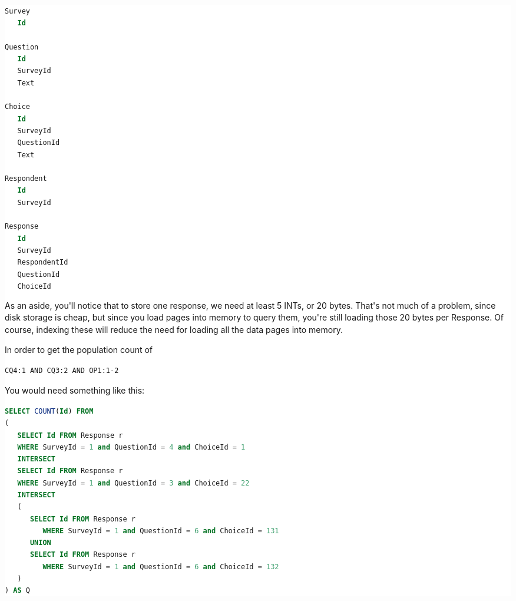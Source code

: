 ```sql
Survey
   Id

Question
   Id
   SurveyId
   Text

Choice
   Id
   SurveyId
   QuestionId
   Text

Respondent
   Id
   SurveyId

Response 
   Id
   SurveyId
   RespondentId
   QuestionId
   ChoiceId
```

As an aside, you'll notice that to store one response, we need at least 5 INTs, or 20 bytes.  That's not much of a problem, since disk storage is cheap, but since you load pages into memory to query them, you're still loading those 20 bytes per Response. Of course, indexing these will reduce the need for loading all the data pages into memory.


In order to get the population count of

```
CQ4:1 AND CQ3:2 AND OP1:1-2
```

You would need something like this:

```sql
SELECT COUNT(Id) FROM
(
   SELECT Id FROM Response r
   WHERE SurveyId = 1 and QuestionId = 4 and ChoiceId = 1
   INTERSECT
   SELECT Id FROM Response r
   WHERE SurveyId = 1 and QuestionId = 3 and ChoiceId = 22
   INTERSECT
   (
      SELECT Id FROM Response r
         WHERE SurveyId = 1 and QuestionId = 6 and ChoiceId = 131
      UNION
      SELECT Id FROM Response r
         WHERE SurveyId = 1 and QuestionId = 6 and ChoiceId = 132
   )
) AS Q
```
